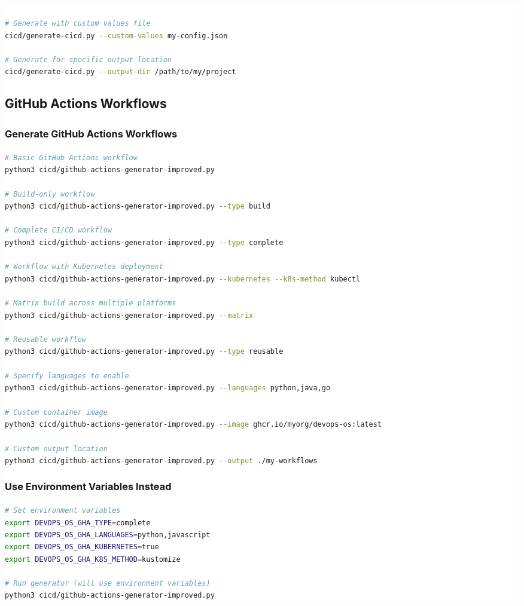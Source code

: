 ```bash

# Generate with custom values file
cicd/generate-cicd.py --custom-values my-config.json

# Generate for specific output location
cicd/generate-cicd.py --output-dir /path/to/my/project
```

## GitHub Actions Workflows

### Generate GitHub Actions Workflows
```bash
# Basic GitHub Actions workflow
python3 cicd/github-actions-generator-improved.py

# Build-only workflow
python3 cicd/github-actions-generator-improved.py --type build

# Complete CI/CD workflow
python3 cicd/github-actions-generator-improved.py --type complete

# Workflow with Kubernetes deployment
python3 cicd/github-actions-generator-improved.py --kubernetes --k8s-method kubectl

# Matrix build across multiple platforms
python3 cicd/github-actions-generator-improved.py --matrix

# Reusable workflow
python3 cicd/github-actions-generator-improved.py --type reusable

# Specify languages to enable
python3 cicd/github-actions-generator-improved.py --languages python,java,go

# Custom container image
python3 cicd/github-actions-generator-improved.py --image ghcr.io/myorg/devops-os:latest

# Custom output location
python3 cicd/github-actions-generator-improved.py --output ./my-workflows
```

### Use Environment Variables Instead
```bash
# Set environment variables
export DEVOPS_OS_GHA_TYPE=complete
export DEVOPS_OS_GHA_LANGUAGES=python,javascript
export DEVOPS_OS_GHA_KUBERNETES=true
export DEVOPS_OS_GHA_K8S_METHOD=kustomize

# Run generator (will use environment variables)
python3 cicd/github-actions-generator-improved.py
```
